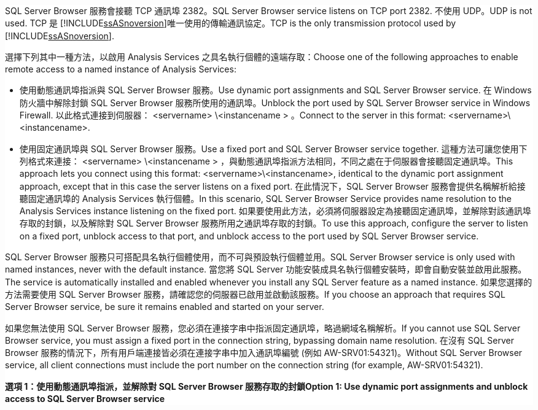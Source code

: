  <span data-ttu-id="03ee8-179">SQL Server Browser 服務會接聽 TCP 通訊埠 2382。</span><span class="sxs-lookup"><span data-stu-id="03ee8-179">SQL Server Browser service listens on TCP port 2382.</span></span> <span data-ttu-id="03ee8-180">不使用 UDP。</span><span class="sxs-lookup"><span data-stu-id="03ee8-180">UDP is not used.</span></span> <span data-ttu-id="03ee8-181">TCP 是 [!INCLUDE[ssASnoversion](../../includes/ssasnoversion-md.md)]唯一使用的傳輸通訊協定。</span><span class="sxs-lookup"><span data-stu-id="03ee8-181">TCP is the only transmission protocol used by [!INCLUDE[ssASnoversion](../../includes/ssasnoversion-md.md)].</span></span>  
  
 <span data-ttu-id="03ee8-182">選擇下列其中一種方法，以啟用 Analysis Services 之具名執行個體的遠端存取：</span><span class="sxs-lookup"><span data-stu-id="03ee8-182">Choose one of the following approaches to enable remote access to a named instance of Analysis Services:</span></span>  
  
-   <span data-ttu-id="03ee8-183">使用動態通訊埠指派與 SQL Server Browser 服務。</span><span class="sxs-lookup"><span data-stu-id="03ee8-183">Use dynamic port assignments and SQL Server Browser service.</span></span> <span data-ttu-id="03ee8-184">在 Windows 防火牆中解除封鎖 SQL Server Browser 服務所使用的通訊埠。</span><span class="sxs-lookup"><span data-stu-id="03ee8-184">Unblock the port used by SQL Server Browser service in Windows Firewall.</span></span> <span data-ttu-id="03ee8-185">以此格式連接到伺服器： \<servername> \\<instancename \> 。</span><span class="sxs-lookup"><span data-stu-id="03ee8-185">Connect to the server in this format: \<servername>\\<instancename\>.</span></span>  
  
-   <span data-ttu-id="03ee8-186">使用固定通訊埠與 SQL Server Browser 服務。</span><span class="sxs-lookup"><span data-stu-id="03ee8-186">Use a fixed port and SQL Server Browser service together.</span></span> <span data-ttu-id="03ee8-187">這種方法可讓您使用下列格式來連接： \<servername> \\<instancename \> ，與動態通訊埠指派方法相同，不同之處在于伺服器會接聽固定通訊埠。</span><span class="sxs-lookup"><span data-stu-id="03ee8-187">This approach lets you connect using this format: \<servername>\\<instancename\>, identical to the dynamic port assignment approach, except that in this case the server listens on a fixed port.</span></span> <span data-ttu-id="03ee8-188">在此情況下，SQL Server Browser 服務會提供名稱解析給接聽固定通訊埠的 Analysis Services 執行個體。</span><span class="sxs-lookup"><span data-stu-id="03ee8-188">In this scenario, SQL Server Browser Service provides name resolution to the Analysis Services instance listening on the fixed port.</span></span> <span data-ttu-id="03ee8-189">如果要使用此方法，必須將伺服器設定為接聽固定通訊埠，並解除對該通訊埠存取的封鎖，以及解除對 SQL Server Browser 服務所用之通訊埠存取的封鎖。</span><span class="sxs-lookup"><span data-stu-id="03ee8-189">To use this approach, configure the server to listen on a fixed port, unblock access to that port, and unblock access to the port used by SQL Server Browser service.</span></span>  
  
 <span data-ttu-id="03ee8-190">SQL Server Browser 服務只可搭配具名執行個體使用，而不可與預設執行個體並用。</span><span class="sxs-lookup"><span data-stu-id="03ee8-190">SQL Server Browser service is only used with named instances, never with the default instance.</span></span> <span data-ttu-id="03ee8-191">當您將 SQL Server 功能安裝成具名執行個體安裝時，即會自動安裝並啟用此服務。</span><span class="sxs-lookup"><span data-stu-id="03ee8-191">The service is automatically installed and enabled whenever you install any SQL Server feature as a named instance.</span></span> <span data-ttu-id="03ee8-192">如果您選擇的方法需要使用 SQL Server Browser 服務，請確認您的伺服器已啟用並啟動該服務。</span><span class="sxs-lookup"><span data-stu-id="03ee8-192">If you choose an approach that requires SQL Server Browser service, be sure it remains enabled and started on your server.</span></span>  
  
 <span data-ttu-id="03ee8-193">如果您無法使用 SQL Server Browser 服務，您必須在連接字串中指派固定通訊埠，略過網域名稱解析。</span><span class="sxs-lookup"><span data-stu-id="03ee8-193">If you cannot use SQL Server Browser service, you must assign a fixed port in the connection string, bypassing domain name resolution.</span></span> <span data-ttu-id="03ee8-194">在沒有 SQL Server Browser 服務的情況下，所有用戶端連接皆必須在連接字串中加入通訊埠編號 (例如 AW-SRV01:54321)。</span><span class="sxs-lookup"><span data-stu-id="03ee8-194">Without SQL Server Browser service, all client connections must include the port number on the connection string (for example, AW-SRV01:54321).</span></span>  
  
 <span data-ttu-id="03ee8-195">**選項 1：使用動態通訊埠指派，並解除對 SQL Server Browser 服務存取的封鎖**</span><span class="sxs-lookup"><span data-stu-id="03ee8-195">**Option 1: Use dynamic port assignments and unblock access to SQL Server Browser service**</span></span>  
  